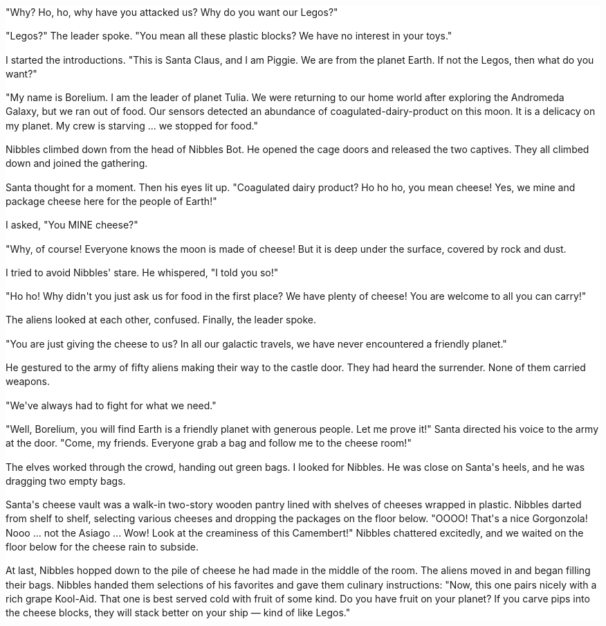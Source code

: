 "Why? Ho, ho, why have you attacked us? Why do you want our Legos?"

"Legos?" The leader spoke. "You mean all these plastic blocks? We have no interest in your toys."

I started the introductions. "This is Santa Claus, and I am Piggie. We are from the planet Earth. If not the Legos, then what do you want?"

"My name is Borelium. I am the leader of planet Tulia. We were returning to our home world after exploring the Andromeda Galaxy, but we ran out of food. Our sensors detected an abundance of coagulated-dairy-product on this moon. It is a delicacy on my planet. My crew is starving ... we stopped for food."

Nibbles climbed down from the head of Nibbles Bot. He opened the cage doors and released the two captives. They all climbed down and joined the gathering.

Santa thought for a moment. Then his eyes lit up. "Coagulated dairy product? Ho ho ho, you mean cheese! Yes, we mine and package cheese here for the people of Earth!"

I asked, "You MINE cheese?"

"Why, of course! Everyone knows the moon is made of cheese! But it is deep under the surface, covered by rock and dust.

I tried to avoid Nibbles' stare. He whispered, "I told you so!"

"Ho ho! Why didn't you just ask us for food in the first place? We have plenty of cheese! You are welcome to all you can carry!"

The aliens looked at each other, confused. Finally, the leader spoke.

"You are just giving the cheese to us? In all our galactic travels, we have never encountered a friendly planet."

He gestured to the army of fifty aliens making their way to the castle door. They had heard the surrender. None of them carried weapons.

"We've always had to fight for what we need."

"Well, Borelium, you will find Earth is a friendly planet with generous people. Let me prove it!" Santa directed his voice to the army at the door. "Come, my friends. Everyone grab a bag and follow me to the cheese room!"

The elves worked through the crowd, handing out green bags. I looked for Nibbles. He was close on Santa's heels, and he was dragging two empty bags.

Santa's cheese vault was a walk-in two-story wooden pantry lined with shelves of cheeses wrapped in plastic. Nibbles darted from shelf to shelf, selecting various cheeses and dropping the packages on the floor below. "OOOO! That's a nice Gorgonzola! Nooo ... not the Asiago ... Wow! Look at the creaminess of this Camembert!" Nibbles chattered excitedly, and we waited on the floor below for the cheese rain to subside.

At last, Nibbles hopped down to the pile of cheese he had made in the middle of the room. The aliens moved in and began filling their bags. Nibbles handed them selections of his favorites and gave them culinary instructions: "Now, this one pairs nicely with a rich grape Kool-Aid. That one is best served cold with fruit of some kind. Do you have fruit on your planet? If you carve pips into the cheese blocks, they will stack better on your ship — kind of like Legos."
